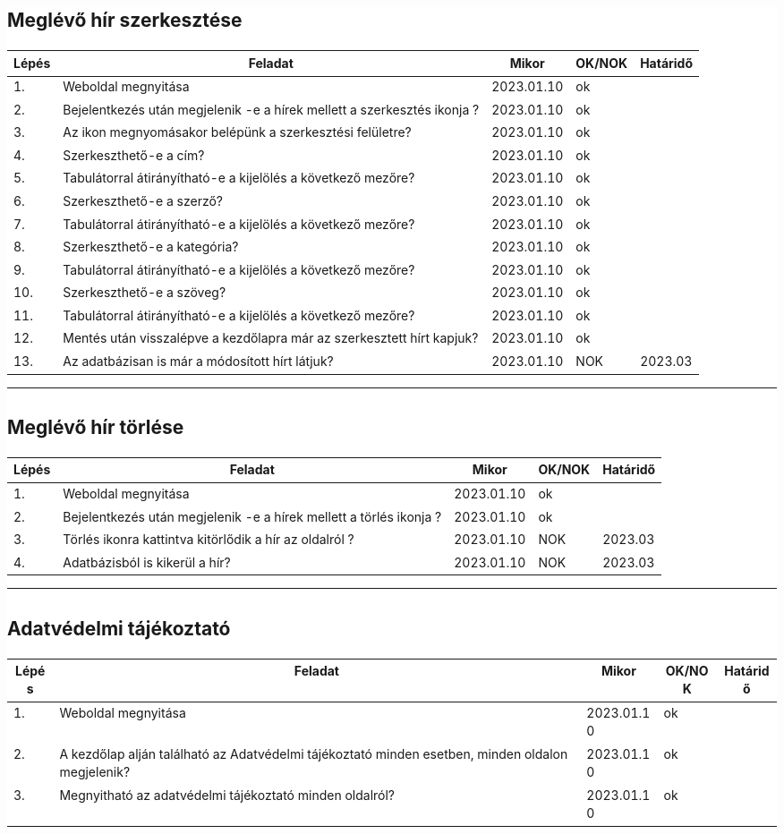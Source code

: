 ## Meglévő hír szerkesztése
|Lépés| Feladat|  Mikor | OK/NOK | Határidő |
| --- | ------- | - | - | - |
| 1.    | Weboldal megnyitása |       2023.01.10      |      ok     |           |  
| 2.    | Bejelentkezés után megjelenik -e a hírek mellett a szerkesztés ikonja ? |      2023.01.10      |      ok     |           |   
| 3.    | Az ikon megnyomásakor belépünk a szerkesztési felületre?|      2023.01.10      |      ok     |           |  
| 4.    | Szerkeszthető-e a cím?|        2023.01.10      |      ok     |           |  
| 5.    | Tabulátorral átirányítható-e a kijelölés a következő mezőre? |       2023.01.10      |      ok     |           |  
| 6.    | Szerkeszthető-e a szerző? |       2023.01.10      |      ok     |           |  
| 7.    | Tabulátorral átirányítható-e a kijelölés a következő mezőre? |       2023.01.10      |      ok     |           |   
| 8.    | Szerkeszthető-e a kategória? |       2023.01.10      |      ok     |           |  
| 9.    | Tabulátorral átirányítható-e a kijelölés a következő mezőre? |      2023.01.10      |      ok     |           |           
| 10.   | Szerkeszthető-e a szöveg? |        2023.01.10      |      ok     |           |  
| 11.   | Tabulátorral átirányítható-e a kijelölés a következő mezőre? |        2023.01.10      |      ok     |           |        
| 12.   | Mentés után visszalépve a kezdőlapra már az szerkesztett hírt kapjuk? |        2023.01.10      |      ok     |           |    
| 13.   | Az adatbázisan is már a módosított hírt látjuk?|  2023.01.10      |      NOK     |     2023.03      |   

<hr>

## Meglévő hír törlése
|Lépés| Feladat|  Mikor | OK/NOK | Határidő |
| --- | ------- | - | - | - |
| 1.    | Weboldal megnyitása |        2023.01.10      |      ok     |           |           
| 2.    | Bejelentkezés után megjelenik -e a hírek mellett a törlés ikonja ? |         2023.01.10      |      ok     |           |      
| 3.    | Törlés ikonra kattintva kitörlődik a hír az oldalról ? |   2023.01.10      |      NOK     |     2023.03      |          
| 4.    | Adatbázisból is kikerül a hír? |  2023.01.10      |      NOK     |     2023.03      |   

<hr>

## Adatvédelmi tájékoztató
|Lépés| Feladat|  Mikor | OK/NOK | Határidő |
| --- | ------- | - | - | - |
| 1.    | Weboldal megnyitása |          2023.01.10      |      ok     |           |      
| 2.    | A kezdőlap alján található az Adatvédelmi tájékoztató minden esetben, minden oldalon megjelenik? |         2023.01.10      |      ok     |           |     
| 3.    | Megnyitható az adatvédelmi tájékoztató minden oldalról? |        2023.01.10      |      ok     |           |     
